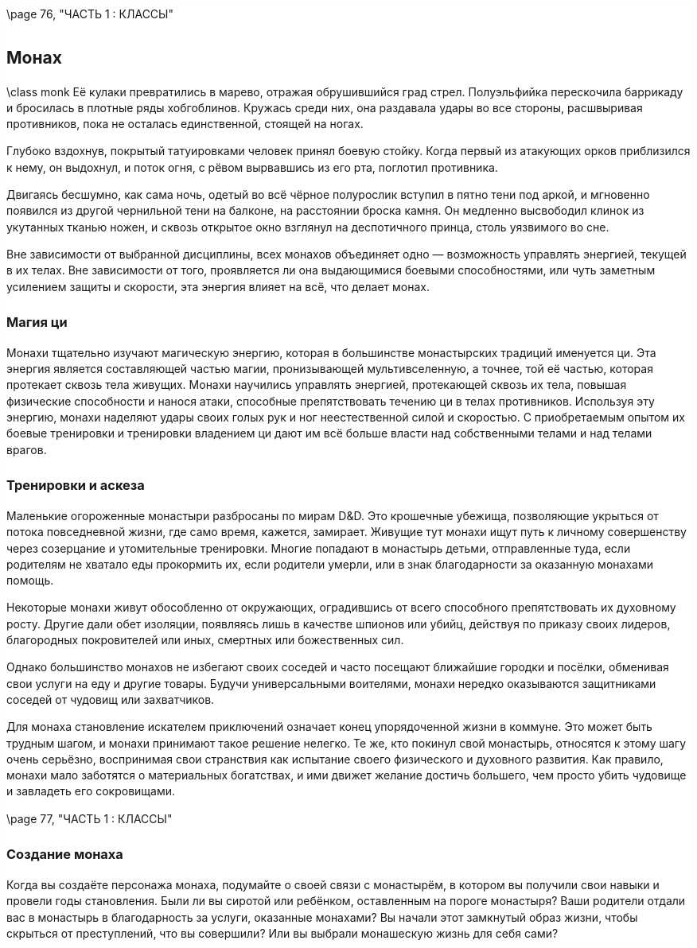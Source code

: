 \page 76, "ЧАСТЬ 1 : КЛАССЫ"
## Монах
\class monk
Её кулаки превратились в марево, отражая обрушившийся град стрел. Полуэльфийка перескочила баррикаду и бросилась в плотные ряды хобгоблинов. Кружась среди них, она раздавала удары во все стороны, расшвыривая противников, пока не осталась единственной, стоящей на ногах.

Глубоко вздохнув, покрытый татуировками человек принял боевую стойку. Когда первый из атакующих орков приблизился к нему, он выдохнул, и поток огня, с рёвом вырвавшись из его рта, поглотил противника.

Двигаясь бесшумно, как сама ночь, одетый во всё чёрное полурослик вступил в пятно тени под аркой, и мгновенно появился из другой чернильной тени на балконе, на расстоянии броска камня. Он медленно высвободил клинок из укутанных тканью ножен, и сквозь открытое окно взглянул на деспотичного принца, столь уязвимого во сне.

Вне зависимости от выбранной дисциплины, всех монахов объединяет одно — возможность управлять энергией, текущей в их телах. Вне зависимости от того, проявляется ли она выдающимися боевыми способностями, или чуть заметным усилением защиты и скорости, эта энергия влияет на всё, что делает монах.

### Магия ци
Монахи тщательно изучают магическую энергию, которая в большинстве монастырских традиций именуется ци. Эта энергия является составляющей частью магии, пронизывающей мультивселенную, а точнее, той её частью, которая протекает сквозь тела живущих. Монахи научились управлять энергией, протекающей сквозь их тела, повышая физические способности и нанося атаки, способные препятствовать течению ци в телах противников. Используя эту энергию, монахи наделяют удары своих голых рук и ног неестественной силой и скоростью. С приобретаемым опытом их боевые тренировки и тренировки владением ци дают им всё больше власти над собственными телами и над телами врагов.

### Тренировки и аскеза
Маленькие огороженные монастыри разбросаны по мирам D&D. Это крошечные убежища, позволяющие укрыться от потока повседневной жизни, где само время, кажется, замирает. Живущие тут монахи ищут путь к личному совершенству через созерцание и утомительные тренировки. Многие попадают в монастырь детьми, отправленные туда, если родителям не хватало еды прокормить их, если родители умерли, или в знак благодарности за оказанную монахами помощь.

Некоторые монахи живут обособленно от окружающих, оградившись от всего способного препятствовать их духовному росту. Другие дали обет изоляции, появляясь лишь в качестве шпионов или убийц, действуя по приказу своих лидеров, благородных покровителей или иных, смертных или божественных сил.

Однако большинство монахов не избегают своих соседей и часто посещают ближайшие городки и посёлки, обменивая свои услуги на еду и другие товары. Будучи универсальными воителями, монахи нередко оказываются защитниками соседей от чудовищ или захватчиков.

Для монаха становление искателем приключений означает конец упорядоченной жизни в коммуне. Это может быть трудным шагом, и монахи принимают такое решение нелегко. Те же, кто покинул свой монастырь, относятся к этому шагу очень серьёзно, воспринимая свои странствия как испытание своего физического и духовного развития. Как правило, монахи мало заботятся о материальных богатствах, и ими движет желание достичь большего, чем просто убить чудовище и завладеть его сокровищами.

\page 77, "ЧАСТЬ 1 : КЛАССЫ"
### Создание монаха
Когда вы создаёте персонажа монаха, подумайте о своей связи с монастырём, в котором вы получили свои навыки и провели годы становления. Были ли вы сиротой или ребёнком, оставленным на пороге монастыря? Ваши родители отдали вас в монастырь в благодарность за услуги, оказанные монахами? Вы начали этот замкнутый образ жизни, чтобы скрыться от преступлений, что вы совершили? Или вы выбрали монашескую жизнь для себя сами?
